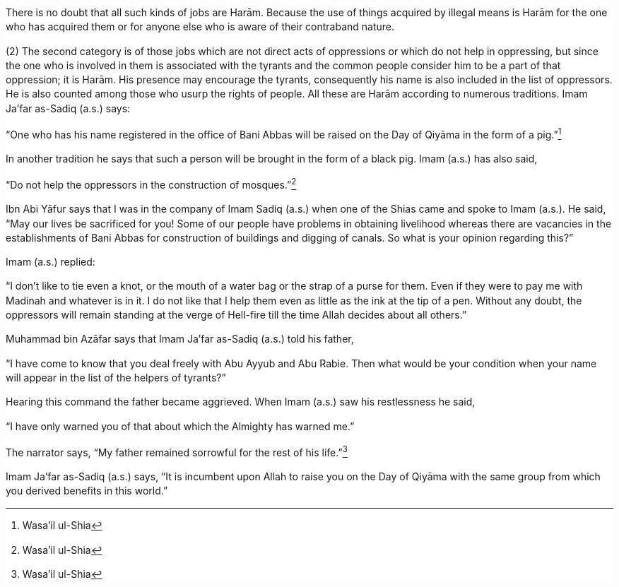 There is no doubt that all such kinds of jobs are Harām. Because the use
of things acquired by illegal means is Harām for the one who has
acquired them or for anyone else who is aware of their contraband
nature.

(2) The second category is of those jobs which are not direct acts of
oppressions or which do not help in oppressing, but since the one who is
involved in them is associated with the tyrants and the common people
consider him to be a part of that oppression; it is Harām. His presence
may encourage the tyrants, consequently his name is also included in the
list of oppressors. He is also counted among those who usurp the rights
of people. All these are Harām according to numerous traditions. Imam
Ja’far as-Sadiq (a.s.) says:

“One who has his name registered in the office of Bani Abbas will be
raised on the Day of Qiyāma in the form of a pig.”[^19]

In another tradition he says that such a person will be brought in the
form of a black pig. Imam (a.s.) has also said,

“Do not help the oppressors in the construction of mosques.”[^20]

Ibn Abi Yāfur says that I was in the company of Imam Sadiq (a.s.) when
one of the Shias came and spoke to Imam (a.s.). He said, “May our lives
be sacrificed for you! Some of our people have problems in obtaining
livelihood whereas there are vacancies in the establishments of Bani
Abbas for construction of buildings and digging of canals. So what is
your opinion regarding this?”

Imam (a.s.) replied:

“I don’t like to tie even a knot, or the mouth of a water bag or the
strap of a purse for them. Even if they were to pay me with Madinah and
whatever is in it. I do not like that I help them even as little as the
ink at the tip of a pen. Without any doubt, the oppressors will remain
standing at the verge of Hell-fire till the time Allah decides about all
others.”

Muhammad bin Azāfar says that Imam Ja’far as-Sadiq (a.s.) told his
father,

“I have come to know that you deal freely with Abu Ayyub and Abu Rabie.
Then what would be your condition when your name will appear in the list
of the helpers of tyrants?”

Hearing this command the father became aggrieved. When Imam (a.s.) saw
his restlessness he said,

“I have only warned you of that about which the Almighty has warned me.”

The narrator says, “My father remained sorrowful for the rest of his
life.”[^21]

Imam Ja’far as-Sadiq (a.s.) says, “It is incumbent upon Allah to raise
you on the Day of Qiyāma with the same group from which you derived
benefits in this world.”


[^1]: Wasa’il ul-Shia
[^2]: Wasa’il ul-Shia
[^3]: Minhaj us-Sādiqīn
[^4]: Majmua Warām
[^5]: Wasa’il ul-Shia
[^6]: Wasa’il ul-Shia
[^7]: Wasa’il ul-Shia
[^8]: Wasa’il ul-Shia
[^9]: Wasa’il ul-Shia
[^10]: Safinat’ul-Bihār
[^11]: Tohful Uqūl
[^12]: Khasael
[^13]: Wasa’il ul-Shia
[^14]: Mustadrak ul-Wasa’il
[^15]: Mustadrak ul-Wasa’il
[^16]: Bihār al-Anwār vol.15
[^17]: Makasib Muharrama
[^18]: Wasa’il ul-Shia
[^19]: Wasa’il ul-Shia
[^20]: Wasa’il ul-Shia
[^21]: Wasa’il ul-Shia
[^22]: al-Kāfi
[^23]: Wasa’il ul-Shia
[^24]: Wasa’il ul-Shia
[^25]: Wasa’il ul-Shia
[^26]: Wasa’il ul-Shia
[^27]: Mustadrak ul-Wasa’il
[^28]: Mustadrak ul-Wasa’il
[^29]: Anwārun Nomaniya
[^30]: Wasa’il ul-Shia
[^31]: Tehzīb
[^32]: Layali Akhbār
[^33]: Layali Akhbār
[^34]: Layali Akhbār
[^35]: Mustadrak ul-Wasa’il